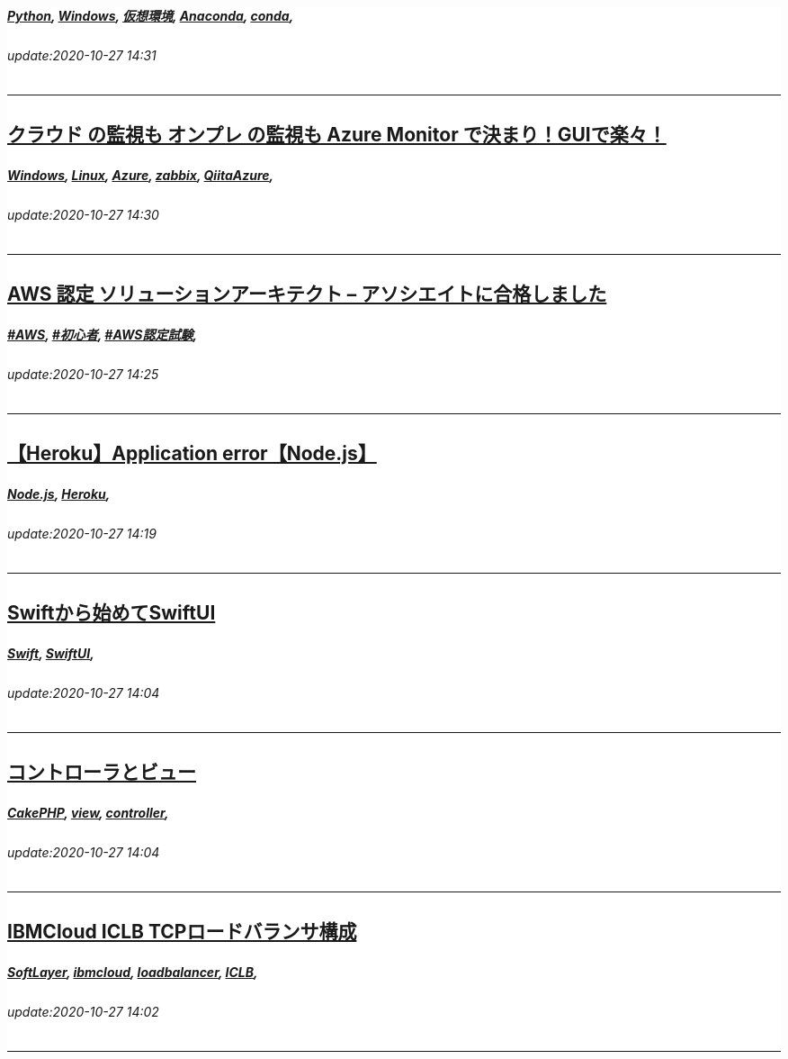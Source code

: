 ##### [Python](https://qiita.com/tags/Python), [Windows](https://qiita.com/tags/Windows), [仮想環境](https://qiita.com/tags/仮想環境), [Anaconda](https://qiita.com/tags/Anaconda), [conda](https://qiita.com/tags/conda), 
###### update:2020-10-27 14:31
---
## [クラウド の監視も オンプレ の監視も Azure Monitor で決まり！GUIで楽々！](https://qiita.com/mnoda/items/4e7c5e33f2e30828b75a)
##### [Windows](https://qiita.com/tags/Windows), [Linux](https://qiita.com/tags/Linux), [Azure](https://qiita.com/tags/Azure), [zabbix](https://qiita.com/tags/zabbix), [QiitaAzure](https://qiita.com/tags/QiitaAzure), 
###### update:2020-10-27 14:30
---
## [AWS 認定 ソリューションアーキテクト – アソシエイトに合格しました](https://qiita.com/umaibou1126/items/8fc577d287e6a0205608)
##### [#AWS](https://qiita.com/tags/#AWS), [#初心者](https://qiita.com/tags/#初心者), [#AWS認定試験](https://qiita.com/tags/#AWS認定試験), 
###### update:2020-10-27 14:25
---
## [【Heroku】Application error【Node.js】](https://qiita.com/whiteraccoon/items/2ad7f4c4e23c80dd2b95)
##### [Node.js](https://qiita.com/tags/Node.js), [Heroku](https://qiita.com/tags/Heroku), 
###### update:2020-10-27 14:19
---
## [Swiftから始めてSwiftUI](https://qiita.com/hal_256/items/ca71a92d4e73f886eb88)
##### [Swift](https://qiita.com/tags/Swift), [SwiftUI](https://qiita.com/tags/SwiftUI), 
###### update:2020-10-27 14:04
---
## [コントローラとビュー](https://qiita.com/kumanomi-kumanomi/items/9b6cf8c7378963efab73)
##### [CakePHP](https://qiita.com/tags/CakePHP), [view](https://qiita.com/tags/view), [controller](https://qiita.com/tags/controller), 
###### update:2020-10-27 14:04
---
## [IBMCloud ICLB TCPロードバランサ構成](https://qiita.com/khoshina/items/e14ecd5963e209f0a16f)
##### [SoftLayer](https://qiita.com/tags/SoftLayer), [ibmcloud](https://qiita.com/tags/ibmcloud), [loadbalancer](https://qiita.com/tags/loadbalancer), [ICLB](https://qiita.com/tags/ICLB), 
###### update:2020-10-27 14:02
---
